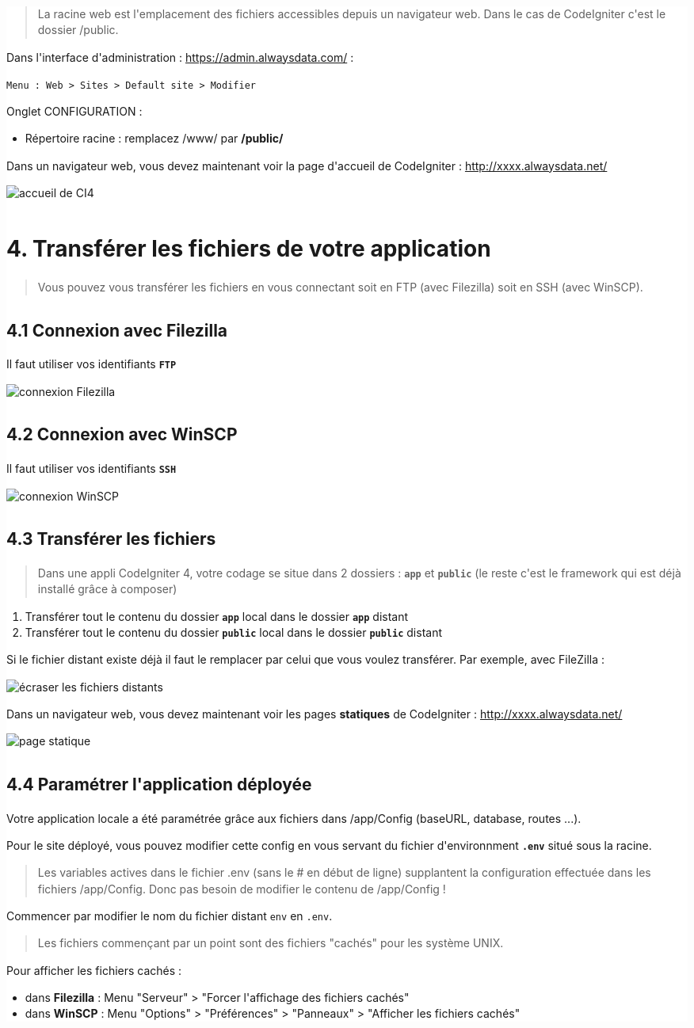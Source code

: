 > La racine web est l'emplacement des fichiers accessibles depuis un navigateur web. Dans le cas de CodeIgniter c'est le dossier /public.

Dans l'interface d'administration : https://admin.alwaysdata.com/ :

```Menu : Web > Sites > Default site > Modifier```

Onglet CONFIGURATION :
* Répertoire racine : remplacez /www/ par **/public/**

Dans un navigateur web, vous devez maintenant voir la page d'accueil de CodeIgniter : http://xxxx.alwaysdata.net/

![accueil de CI4](img/alwaysd-ci4-accueil-web1.png)

# 4. Transférer les fichiers de votre application
> Vous pouvez vous transférer les fichiers en vous connectant soit en FTP (avec Filezilla) soit en SSH (avec WinSCP).

## 4.1 Connexion avec Filezilla
Il faut utiliser vos identifiants **```FTP```**

![connexion Filezilla](img/alwaysd-ci4-filezilla-connexion.png)

## 4.2 Connexion avec WinSCP
Il faut utiliser vos identifiants **```SSH```**

![connexion WinSCP](img/alwaysd-ci4-winscp-connexion.png)

## 4.3 Transférer les fichiers
> Dans une appli CodeIgniter 4, votre codage se situe dans 2 dossiers : **```app```** et **```public```** (le reste c'est le framework qui est déjà installé grâce à composer)

1. Transférer tout le contenu du dossier **```app```** local dans le dossier **```app```** distant
2. Transférer tout le contenu du dossier **```public```** local dans le dossier **```public```** distant

Si le fichier distant existe déjà il faut le remplacer par celui que vous voulez transférer. Par exemple, avec FileZilla :

![écraser les fichiers distants](img/alwaysd-ci4-filezilla-ecraser.png)

Dans un navigateur web, vous devez maintenant voir les pages **statiques** de CodeIgniter : http://xxxx.alwaysdata.net/

![page statique](img/alwaysd-ci4-page-statique.png)

## 4.4 Paramétrer l'application déployée
Votre application locale a été paramétrée grâce aux fichiers dans /app/Config (baseURL, database, routes ...). 

Pour le site déployé, vous pouvez modifier cette config en vous servant du fichier d'environnment **```.env```** situé sous la racine.

> Les variables actives dans le fichier .env (sans le # en début de ligne) supplantent la configuration effectuée dans les fichiers /app/Config. Donc pas besoin de modifier le contenu de /app/Config !

Commencer par modifier le nom du fichier distant ```env``` en ```.env```.

> Les fichiers commençant par un point sont des fichiers "cachés" pour les système UNIX.

Pour afficher les fichiers cachés :
* dans **Filezilla** : Menu "Serveur" > "Forcer l'affichage des fichiers cachés"
* dans **WinSCP** : Menu "Options" > "Préférences" > "Panneaux" > "Afficher les fichiers cachés"
```
